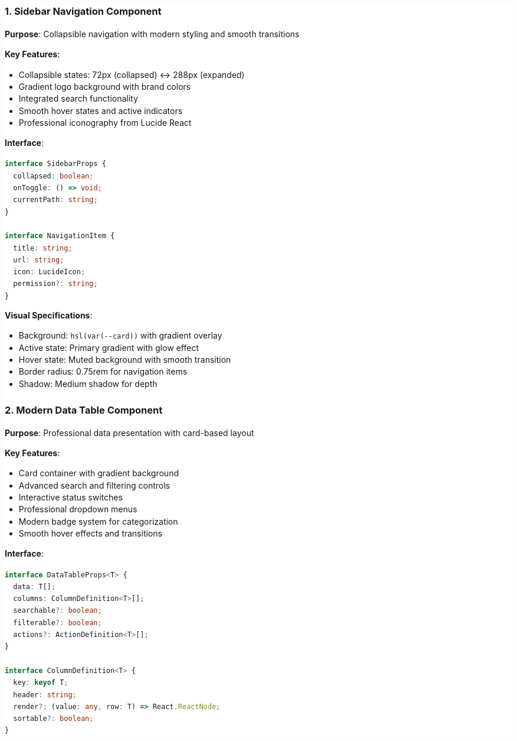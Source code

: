 ### 1. Sidebar Navigation Component

**Purpose**: Collapsible navigation with modern styling and smooth transitions

**Key Features**:
- Collapsible states: 72px (collapsed) ↔ 288px (expanded)
- Gradient logo background with brand colors
- Integrated search functionality
- Smooth hover states and active indicators
- Professional iconography from Lucide React

**Interface**:
```typescript
interface SidebarProps {
  collapsed: boolean;
  onToggle: () => void;
  currentPath: string;
}

interface NavigationItem {
  title: string;
  url: string;
  icon: LucideIcon;
  permission?: string;
}
```

**Visual Specifications**:
- Background: `hsl(var(--card))` with gradient overlay
- Active state: Primary gradient with glow effect
- Hover state: Muted background with smooth transition
- Border radius: 0.75rem for navigation items
- Shadow: Medium shadow for depth

### 2. Modern Data Table Component

**Purpose**: Professional data presentation with card-based layout

**Key Features**:
- Card container with gradient background
- Advanced search and filtering controls
- Interactive status switches
- Professional dropdown menus
- Modern badge system for categorization
- Smooth hover effects and transitions

**Interface**:
```typescript
interface DataTableProps<T> {
  data: T[];
  columns: ColumnDefinition<T>[];
  searchable?: boolean;
  filterable?: boolean;
  actions?: ActionDefinition<T>[];
}

interface ColumnDefinition<T> {
  key: keyof T;
  header: string;
  render?: (value: any, row: T) => React.ReactNode;
  sortable?: boolean;
}
```
